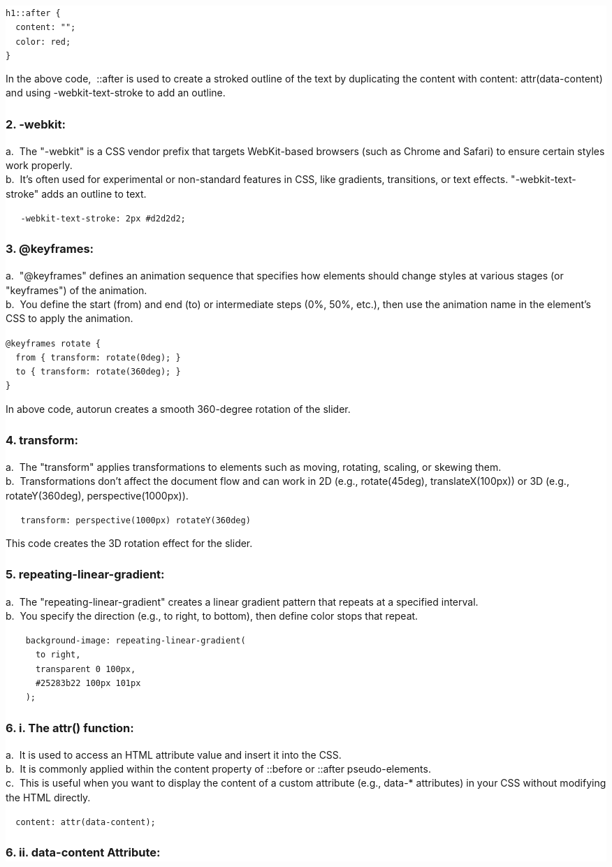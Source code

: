 ```
h1::after {
  content: "";
  color: red;
}
```
In the above code,&nbsp; ::after is used to create a stroked outline of the text by duplicating the content with content: attr(data-content) and using -webkit-text-stroke to add an outline.
### 2. -webkit:
a.&nbsp; The "-webkit" is a CSS vendor prefix that targets WebKit-based browsers (such as Chrome and Safari) to ensure certain styles work properly.<br>
b.&nbsp; It’s often used for experimental or non-standard features in CSS, like gradients, transitions, or text effects.
"-webkit-text-stroke" adds an outline to text.
```
   -webkit-text-stroke: 2px #d2d2d2;
```
### 3. @keyframes:
a.&nbsp; "@keyframes" defines an animation sequence that specifies how elements should change styles at various stages (or "keyframes") of the animation.<br>
b.&nbsp; You define the start (from) and end (to) or intermediate steps (0%, 50%, etc.), then use the animation name in the element’s CSS to apply the animation.
```
@keyframes rotate {
  from { transform: rotate(0deg); }
  to { transform: rotate(360deg); }
}
```
In above code, autorun creates a smooth 360-degree rotation of the slider.
### 4. transform:
a.&nbsp; The "transform" applies transformations to elements such as moving, rotating, scaling, or skewing them.<br>
b.&nbsp; Transformations don’t affect the document flow and can work in 2D (e.g., rotate(45deg), translateX(100px)) or 3D (e.g., rotateY(360deg), perspective(1000px)).
```
   transform: perspective(1000px) rotateY(360deg)
```
This code creates the 3D rotation effect for the slider.

### 5. repeating-linear-gradient:
a.&nbsp; The "repeating-linear-gradient" creates a linear gradient pattern that repeats at a specified interval.<br>
b.&nbsp; You specify the direction (e.g., to right, to bottom), then define color stops that repeat.
```
    background-image: repeating-linear-gradient(
      to right,
      transparent 0 100px,
      #25283b22 100px 101px
    );
```
### 6. i. The attr() function:
a.&nbsp; It is used to access an HTML attribute value and insert it into the CSS.<br>
b.&nbsp; It is commonly applied within the content property of ::before or ::after pseudo-elements.<br>
c.&nbsp; This is useful when you want to display the content of a custom attribute (e.g., data-* attributes) in your CSS without modifying the HTML directly.
```
  content: attr(data-content);
```
### 6. ii. data-content Attribute: